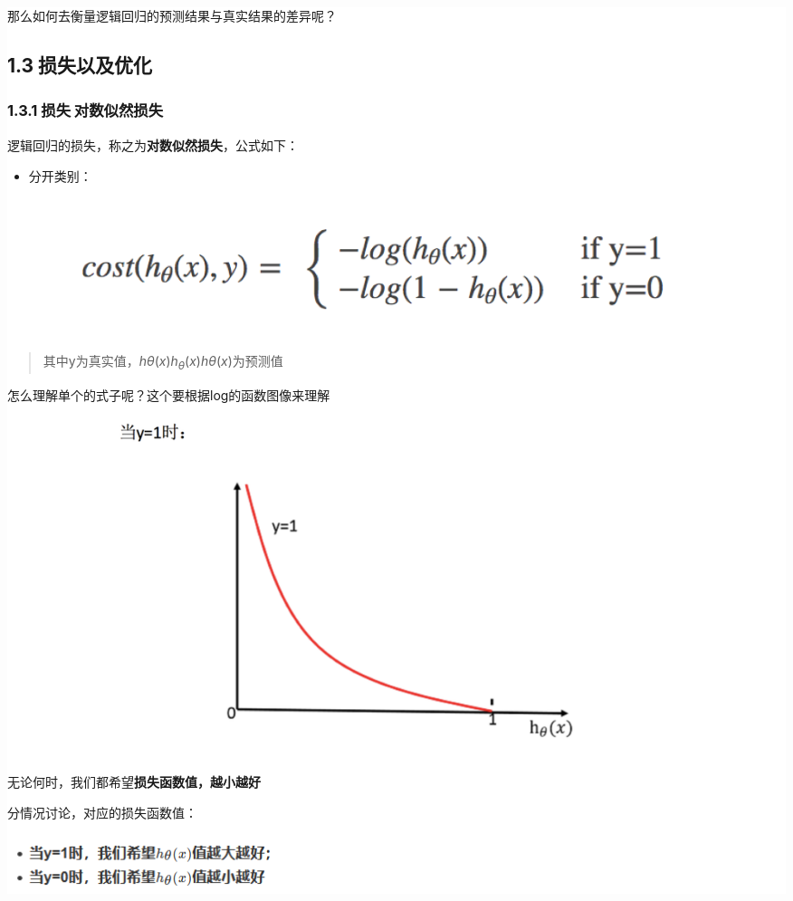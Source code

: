 那么如何去衡量逻辑回归的预测结果与真实结果的差异呢？

## 1.3 损失以及优化

### 1.3.1 损失	对数似然损失

逻辑回归的损失，称之为**对数似然损失**，公式如下：

- 分开类别：

![å•ä¸ªå¯¹æ•°ä¼¼ç„¶æŸå¤±](08_逻辑回归.assets/单个对数似然损失.png)

> 其中y为真实值，$hθ(x)h_\theta(x)hθ(x)$为预测值

怎么理解单个的式子呢？这个要根据log的函数图像来理解

![image-20190221142055367](08_逻辑回归.assets/log图像.png)

无论何时，我们都希望**损失函数值，越小越好**

分情况讨论，对应的损失函数值：

![image-20210619205713989](08_逻辑回归.assets/image-20210619205713989.png)
